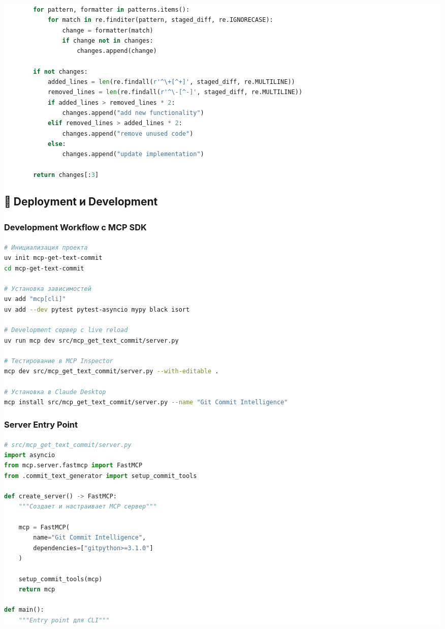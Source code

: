 ```python
        for pattern, formatter in patterns.items():
            for match in re.finditer(pattern, staged_diff, re.IGNORECASE):
                change = formatter(match)
                if change not in changes:
                    changes.append(change)

        if not changes:
            added_lines = len(re.findall(r'^\+[^+]', staged_diff, re.MULTILINE))
            removed_lines = len(re.findall(r'^\-[^-]', staged_diff, re.MULTILINE))
            if added_lines > removed_lines * 2:
                changes.append("add new functionality")
            elif removed_lines > added_lines * 2:
                changes.append("remove unused code")
            else:
                changes.append("update implementation")

        return changes[:3]
```

## 🚀 Deployment и Development

### Development Workflow с MCP SDK

```bash
# Инициализация проекта
uv init mcp-get-text-commit
cd mcp-get-text-commit

# Установка зависимостей
uv add "mcp[cli]"
uv add --dev pytest pytest-asyncio mypy black isort

# Development сервер с live reload
uv run mcp dev src/mcp_get_text_commit/server.py

# Тестирование в MCP Inspector
mcp dev src/mcp_get_text_commit/server.py --with-editable .

# Установка в Claude Desktop
mcp install src/mcp_get_text_commit/server.py --name "Git Commit Intelligence"
```

### Server Entry Point

```python
# src/mcp_get_text_commit/server.py
import asyncio
from mcp.server.fastmcp import FastMCP
from .commit_text_generator import setup_commit_tools

def create_server() -> FastMCP:
    """Создает и настраивает MCP сервер"""

    mcp = FastMCP(
        name="Git Commit Intelligence",
        dependencies=["gitpython>=3.1.0"]
    )

    setup_commit_tools(mcp)
    return mcp

def main():
    """Entry point для CLI"""
```